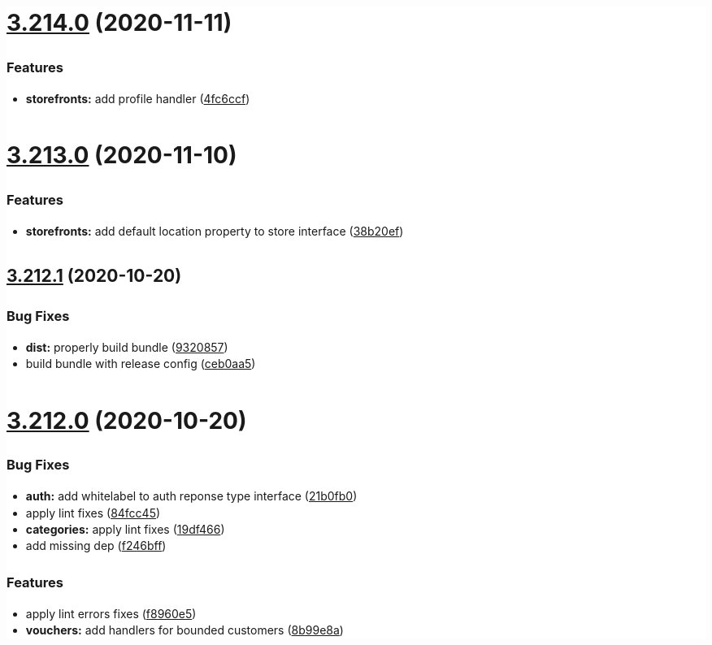 # [3.214.0](https://github.com/tillhub/tillhub-sdk-javascript/compare/v3.213.0...v3.214.0) (2020-11-11)


### Features

* **storefronts:** add profile handler ([4fc6ccf](https://github.com/tillhub/tillhub-sdk-javascript/commit/4fc6ccfefc33fc18365cbfe45bb29720156c6026))

# [3.213.0](https://github.com/tillhub/tillhub-sdk-javascript/compare/v3.212.1...v3.213.0) (2020-11-10)


### Features

* **storefronts:** add default location property to store interface ([38b20ef](https://github.com/tillhub/tillhub-sdk-javascript/commit/38b20ef195e9c539c3d8a2aef8b89f1632498802))

## [3.212.1](https://github.com/tillhub/tillhub-sdk-javascript/compare/v3.212.0...v3.212.1) (2020-10-20)


### Bug Fixes

* **dist:** properly build bundle ([9320857](https://github.com/tillhub/tillhub-sdk-javascript/commit/9320857de428e283fb8867e6497676105f1ea1e8))
* build bundle with release config ([ceb0aa5](https://github.com/tillhub/tillhub-sdk-javascript/commit/ceb0aa5c6fc463d799a482d4cdf65324c903b07c))

# [3.212.0](https://github.com/tillhub/tillhub-sdk-javascript/compare/v3.211.0...v3.212.0) (2020-10-20)


### Bug Fixes

* **auth:** add whitelabel to auth reponse type interface ([21b0fb0](https://github.com/tillhub/tillhub-sdk-javascript/commit/21b0fb0820141462549a899b660a04801f351051))
* apply lint fixes ([84fcc45](https://github.com/tillhub/tillhub-sdk-javascript/commit/84fcc451e392b63be52641652f95fa240539738c))
* **categories:** apply lint fixes ([19df466](https://github.com/tillhub/tillhub-sdk-javascript/commit/19df466a93f488a391a4449326ff3696ac34370c))
* add missing dep ([f246bff](https://github.com/tillhub/tillhub-sdk-javascript/commit/f246bff0bef263f203ebea1ce42c01451d78b8a6))


### Features

* apply lint errors fixes ([f8960e5](https://github.com/tillhub/tillhub-sdk-javascript/commit/f8960e5ddece0cac5913c1db99a34bbf25de283e))
* **vouchers:** add handlers for bounded customers ([8b99e8a](https://github.com/tillhub/tillhub-sdk-javascript/commit/8b99e8aa3b28c2e85c2d3b9f9797e2cf6972bbb0))
